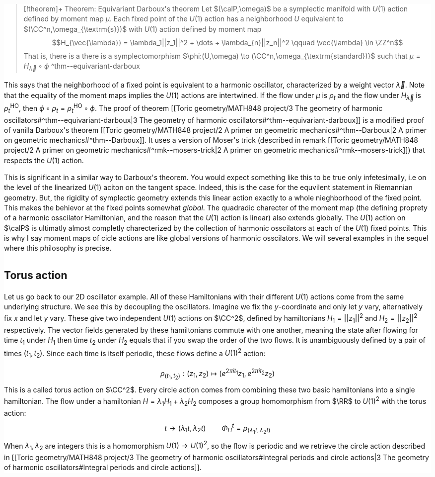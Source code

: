 >[!theorem]+ Theorem: Equivariant Darboux's theorem
>Let $(\calP,\omega)$ be a symplectic manifold with $U(1)$ action defined by moment map $\mu$. Each fixed point of the $U(1)$ action has a neighborhood $U$ equivalent to $(\CC^n,\omega_{\textrm{s}})$ with $U(1)$ action defined by moment map 
>$$H_{\vec{\lambda}} = \lambda_1||z_1||^2 + \dots + \lambda_{n}||z_n||^2 \qquad \vec{\lambda} \in \ZZ^n$$
>That is, there is a there is a symplectomorphism $\phi:(U,\omega) \to (\CC^n,\omega_{\textrm{standard})}$ such that $\mu = H_{\vec{\lambda}} \circ \phi$
^thm--equivariant-darboux

This says that the neighborhood of a fixed point is equivalent to a harmonic oscillator, characterized by a weight vector $\vec{\lambda}$. Note that the equality of the moment maps implies the $U(1)$ actions are intertwined. If the flow under $\mu$ is $\rho_t$ and the flow under $H_{\vec{\lambda}}$ is $\rho^{\textrm{HO}}_t$, then $\phi \circ \rho_t = \rho^{\textrm{HO}}_t \circ \phi$. The proof of theorem [[Toric geometry/MATH848 project/3 The geometry of harmonic oscillators#^thm--equivariant-darboux|3 The geometry of harmonic oscillators#^thm--equivariant-darboux]] is a modified proof of vanilla Darboux's theorem [[Toric geometry/MATH848 project/2 A primer on geometric mechanics#^thm--Darboux|2 A primer on geometric mechanics#^thm--Darboux]]. It uses a version of Moser's trick (described in remark [[Toric geometry/MATH848 project/2 A primer on geometric mechanics#^rmk--mosers-trick|2 A primer on geometric mechanics#^rmk--mosers-trick]]) that respects the $U(1)$ action.

This is significant in a similar way to Darboux's theorem. You would expect something like this to be true only infetesimally, i.e on the level of the linearized $U(1)$ aciton on the tangent space. Indeed, this is the case for the equvilent statement in Riemannian geometry. But, the rigidity of symplectic geometry extends this linear action exactly to a whole nieghborhood of the fixed point. This makes the behievor at the fixed points somewhat *global*. The quadradic charecter of the moment map (the defining proprety of a harmonic osscilator Hamiltonian, and the reason that the $U(1)$ action is linear) also extends globally. The $U(1)$ action on $\calP$ is ultimatly almost completly charecterized by the collection of harmonic osscilators at each of the $U(1)$ fixed points. This is why I say moment maps of cicle actions are like global versions of harmonic osscilators. We will several examples in the sequel where this philosophy is precise. 




## Torus action
Let us go back to our 2D oscillator example. All of these Hamiltonians with their different $U(1)$ actions come from the same underlying structure. We see this by decoupling the oscillators. Imagine we fix the $y$-coordinate and only let $y$ vary, alternatively fix $x$ and let $y$ vary. These give two independent $U(1)$ actions on $\CC^2$, defined by hamiltonians $H_1 = ||z_1||^2$ and $H_2 = ||z_2||^2$ respectively. The vector fields generated by these hamiltonians commute with one another, meaning the state after flowing for time $t_1$ under $H_1$ then time $t_2$ under $H_2$ equals that if you swap the order of the two flows. It is unambiguously defined by a pair of times $(t_1,t_2)$. Since each time is itself periodic, these flows define a $U(1)^2$ action:

$$\rho_{(t_1,t_2)}: (z_1,z_2) \mapsto (e^{2 \pi i t_1} z_1,e^{2 \pi i t_2} z_2)$$
This is a called torus action on $\CC^2$. Every circle action comes from combining these two basic hamiltonians into a single hamiltonian. The flow under a hamiltonian $H = \lambda_1 H_1 + \lambda_2 H_2$ composes a group homomorphism from $\RR$ to $U(1)^2$ with the torus action:
$$t \to (\lambda_1 t, \lambda_2 t) \qquad \Phi^t_H = \rho_{(\lambda_1 t, \lambda_2 t)}$$
When $\lambda_1,\lambda_2$ are integers this is a homomorphism $U(1) \to U(1)^2$, so the flow is periodic and we retrieve the circle action described in [[Toric geometry/MATH848 project/3 The geometry of harmonic oscillators#Integral periods and circle actions|3 The geometry of harmonic oscillators#Integral periods and circle actions]].
